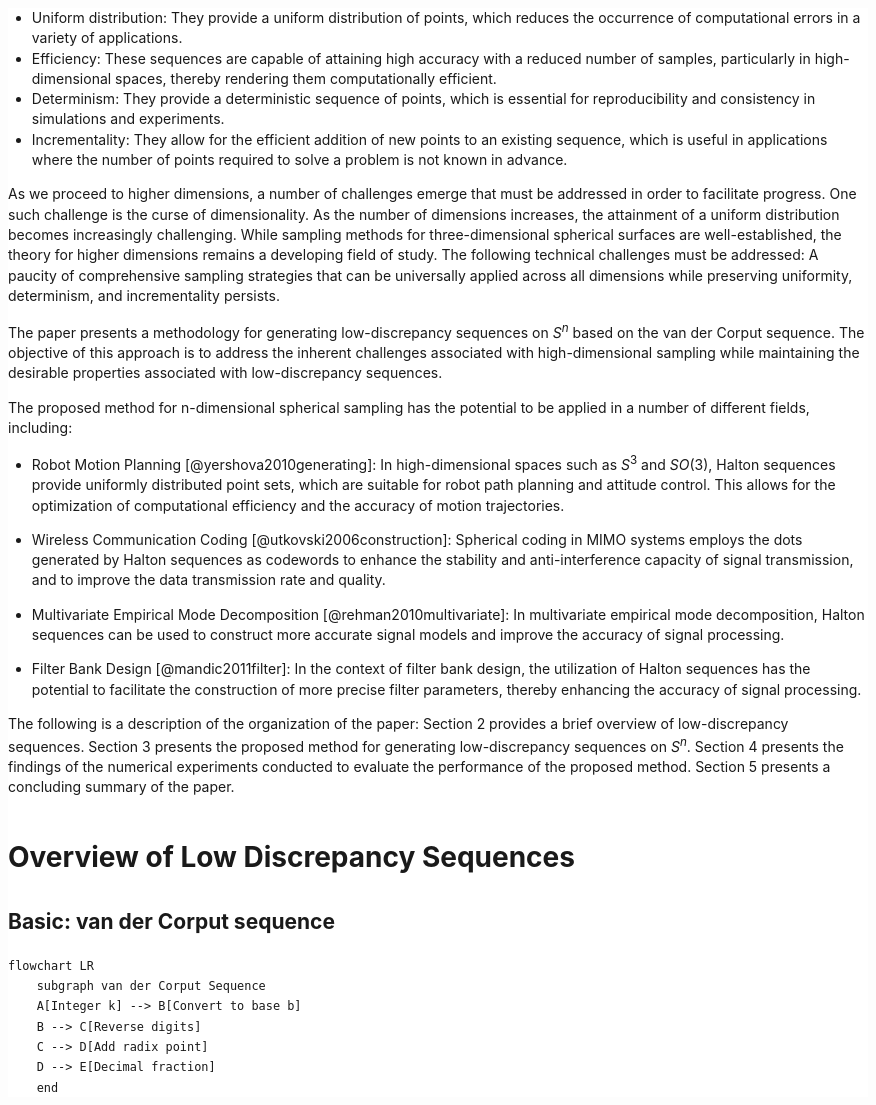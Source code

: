 - Uniform distribution: They provide a uniform distribution of points, which reduces the occurrence of computational errors in a variety of applications.
- Efficiency: These sequences are capable of attaining high accuracy with a reduced number of samples, particularly in high-dimensional spaces, thereby rendering them computationally efficient.
- Determinism: They provide a deterministic sequence of points, which is essential for reproducibility and consistency in simulations and experiments.
- Incrementality: They allow for the efficient addition of new points to an existing sequence, which is useful in applications where the number of points required to solve a problem is not known in advance.

As we proceed to higher dimensions, a number of challenges emerge that must be addressed in order to facilitate progress. One such challenge is the curse of dimensionality. As the number of dimensions increases, the attainment of a uniform distribution becomes increasingly challenging. While sampling methods for three-dimensional spherical surfaces are well-established, the theory for higher dimensions remains a developing field of study. The following technical challenges must be addressed: A paucity of comprehensive sampling strategies that can be universally applied across all dimensions while preserving uniformity, determinism, and incrementality persists.

The paper presents a methodology for generating low-discrepancy sequences on $S^n$ based on the van der Corput sequence. The objective of this approach is to address the inherent challenges associated with high-dimensional sampling while maintaining the desirable properties associated with low-discrepancy sequences.

The proposed method for n-dimensional spherical sampling has the potential to be applied in a number of different fields, including:

- Robot Motion Planning [@yershova2010generating]: In high-dimensional spaces such as $S^3$ and $SO(3)$, Halton sequences provide uniformly distributed point sets, which are suitable for robot path planning and attitude control. This allows for the optimization of computational efficiency and the accuracy of motion trajectories.

- Wireless Communication Coding [@utkovski2006construction]: Spherical coding in MIMO systems employs the dots generated by Halton sequences as codewords to enhance the stability and anti-interference capacity of signal transmission, and to improve the data transmission rate and quality.

- Multivariate Empirical Mode Decomposition [@rehman2010multivariate]: In multivariate empirical mode decomposition, Halton sequences can be used to construct more accurate signal models and improve the accuracy of signal processing.

- Filter Bank Design [@mandic2011filter]: In the context of filter bank design, the utilization of Halton sequences has the potential to facilitate the construction of more precise filter parameters, thereby enhancing the accuracy of signal processing.

The following is a description of the organization of the paper: Section 2 provides a brief overview of low-discrepancy sequences. Section 3 presents the proposed method for generating low-discrepancy sequences on $S^n$. Section 4 presents the findings of the numerical experiments conducted to evaluate the performance of the proposed method. Section 5 presents a concluding summary of the paper.

# Overview of Low Discrepancy Sequences

## Basic: van der Corput sequence

```mermaid
flowchart LR
    subgraph van der Corput Sequence
    A[Integer k] --> B[Convert to base b]
    B --> C[Reverse digits]
    C --> D[Add radix point]
    D --> E[Decimal fraction]
    end
```
